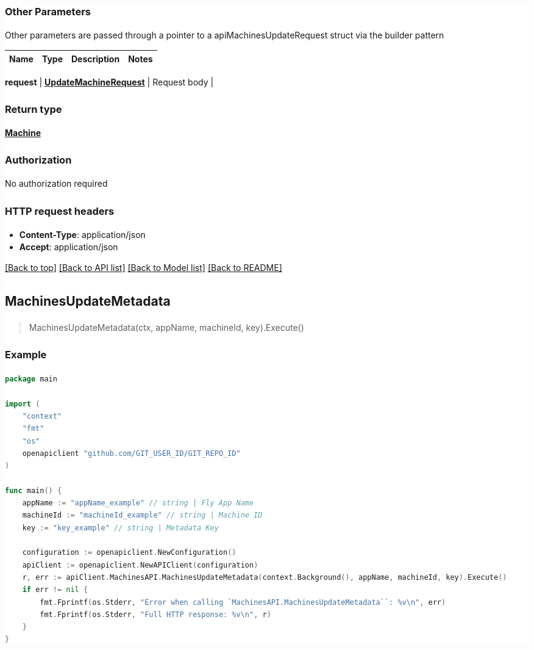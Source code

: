 ### Other Parameters

Other parameters are passed through a pointer to a apiMachinesUpdateRequest struct via the builder pattern


Name | Type | Description  | Notes
------------- | ------------- | ------------- | -------------


 **request** | [**UpdateMachineRequest**](UpdateMachineRequest.md) | Request body | 

### Return type

[**Machine**](Machine.md)

### Authorization

No authorization required

### HTTP request headers

- **Content-Type**: application/json
- **Accept**: application/json

[[Back to top]](#) [[Back to API list]](../README.md#documentation-for-api-endpoints)
[[Back to Model list]](../README.md#documentation-for-models)
[[Back to README]](../README.md)


## MachinesUpdateMetadata

> MachinesUpdateMetadata(ctx, appName, machineId, key).Execute()



### Example

```go
package main

import (
    "context"
    "fmt"
    "os"
    openapiclient "github.com/GIT_USER_ID/GIT_REPO_ID"
)

func main() {
    appName := "appName_example" // string | Fly App Name
    machineId := "machineId_example" // string | Machine ID
    key := "key_example" // string | Metadata Key

    configuration := openapiclient.NewConfiguration()
    apiClient := openapiclient.NewAPIClient(configuration)
    r, err := apiClient.MachinesAPI.MachinesUpdateMetadata(context.Background(), appName, machineId, key).Execute()
    if err != nil {
        fmt.Fprintf(os.Stderr, "Error when calling `MachinesAPI.MachinesUpdateMetadata``: %v\n", err)
        fmt.Fprintf(os.Stderr, "Full HTTP response: %v\n", r)
    }
}
```
